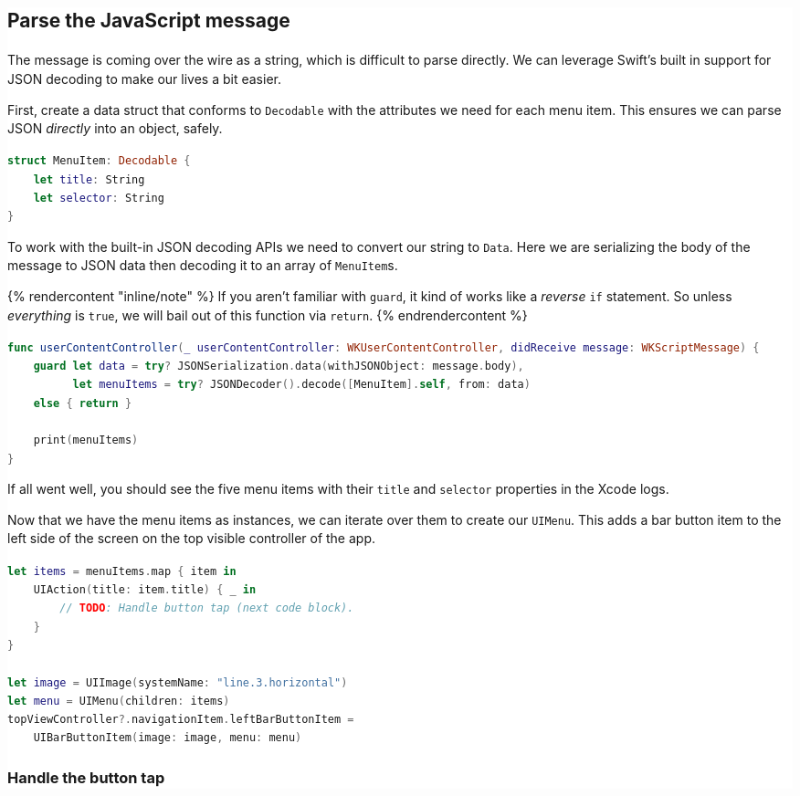 ## Parse the JavaScript message

The message is coming over the wire as a string, which is difficult to parse directly. We can leverage Swift’s built in support for JSON decoding to make our lives a bit easier.

First, create a data struct that conforms to `Decodable` with the attributes we need for each menu item. This ensures we can parse JSON _directly_ into an object, safely.

```swift
struct MenuItem: Decodable {
    let title: String
    let selector: String
}
```

To work with the built-in JSON decoding APIs we need to convert our string to `Data`. Here we are serializing the body of the message to JSON data then decoding it to an array of `MenuItem`s.

{% rendercontent "inline/note" %}
If you aren’t familiar with `guard`, it kind of works like a _reverse_ `if` statement. So unless _everything_ is `true`, we will bail out of this function via `return`.
{% endrendercontent %}

```swift
func userContentController(_ userContentController: WKUserContentController, didReceive message: WKScriptMessage) {
    guard let data = try? JSONSerialization.data(withJSONObject: message.body),
          let menuItems = try? JSONDecoder().decode([MenuItem].self, from: data)
    else { return }

    print(menuItems)
}
```

If all went well, you should see the five menu items with their `title` and `selector` properties in the Xcode logs.

Now that we have the menu items as instances, we can iterate over them to create our `UIMenu`. This adds a bar button item to the left side of the screen on the top visible controller of the app.

```swift
let items = menuItems.map { item in
    UIAction(title: item.title) { _ in
        // TODO: Handle button tap (next code block).
    }
}

let image = UIImage(systemName: "line.3.horizontal")
let menu = UIMenu(children: items)
topViewController?.navigationItem.leftBarButtonItem =
    UIBarButtonItem(image: image, menu: menu)
```

### Handle the button tap
